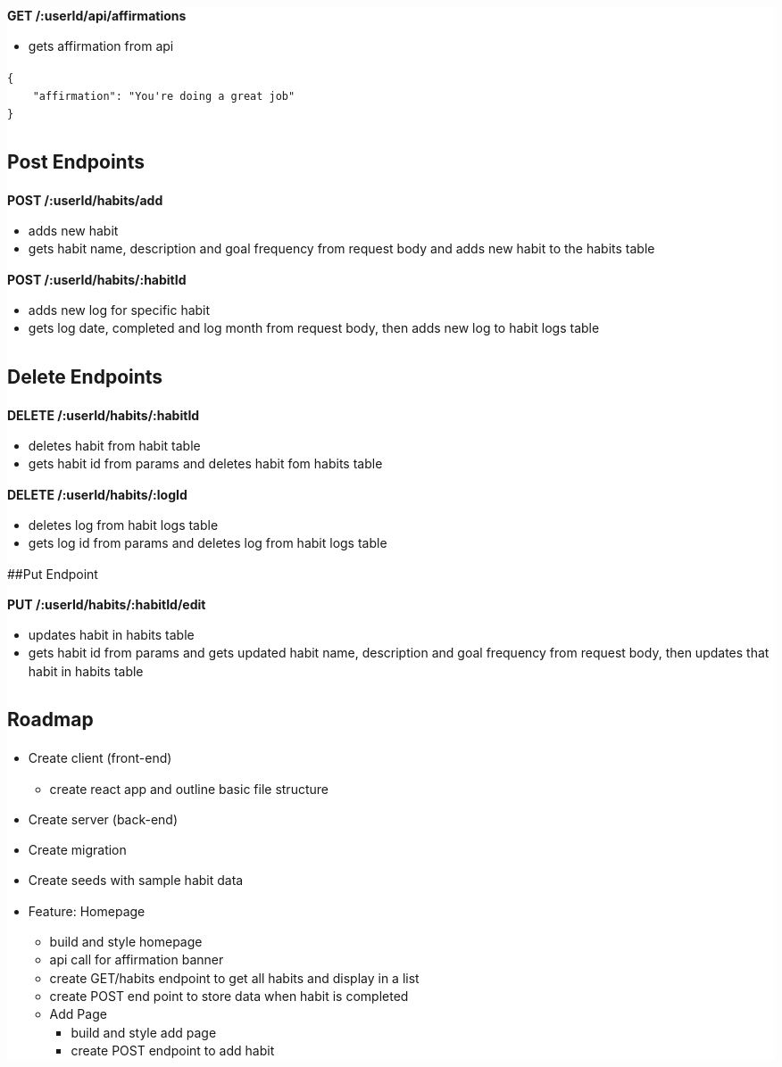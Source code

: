 **GET /:userId/api/affirmations**

- gets affirmation from api

```
{
    "affirmation": "You're doing a great job"
}
```

## Post Endpoints

**POST /:userId/habits/add**

- adds new habit
- gets habit name, description and goal frequency from request body and adds new habit to the habits table

**POST /:userId/habits/:habitId**

- adds new log for specific habit
- gets log date, completed and log month from request body, then adds new log to habit logs table

## Delete Endpoints

**DELETE /:userId/habits/:habitId**

- deletes habit from habit table
- gets habit id from params and deletes habit fom habits table

**DELETE /:userId/habits/:logId**

- deletes log from habit logs table
- gets log id from params and deletes log from habit logs table

##Put Endpoint

**PUT /:userId/habits/:habitId/edit**

- updates habit in habits table
- gets habit id from params and gets updated habit name, description and goal frequency from request body, then updates that habit in habits table

## Roadmap

- Create client (front-end)

  - create react app and outline basic file structure

- Create server (back-end)

- Create migration

- Create seeds with sample habit data

- Feature: Homepage

  - build and style homepage
  - api call for affirmation banner
  - create GET/habits endpoint to get all habits and display in a list
  - create POST end point to store data when habit is completed
  - Add Page
    - build and style add page
    - create POST endpoint to add habit
